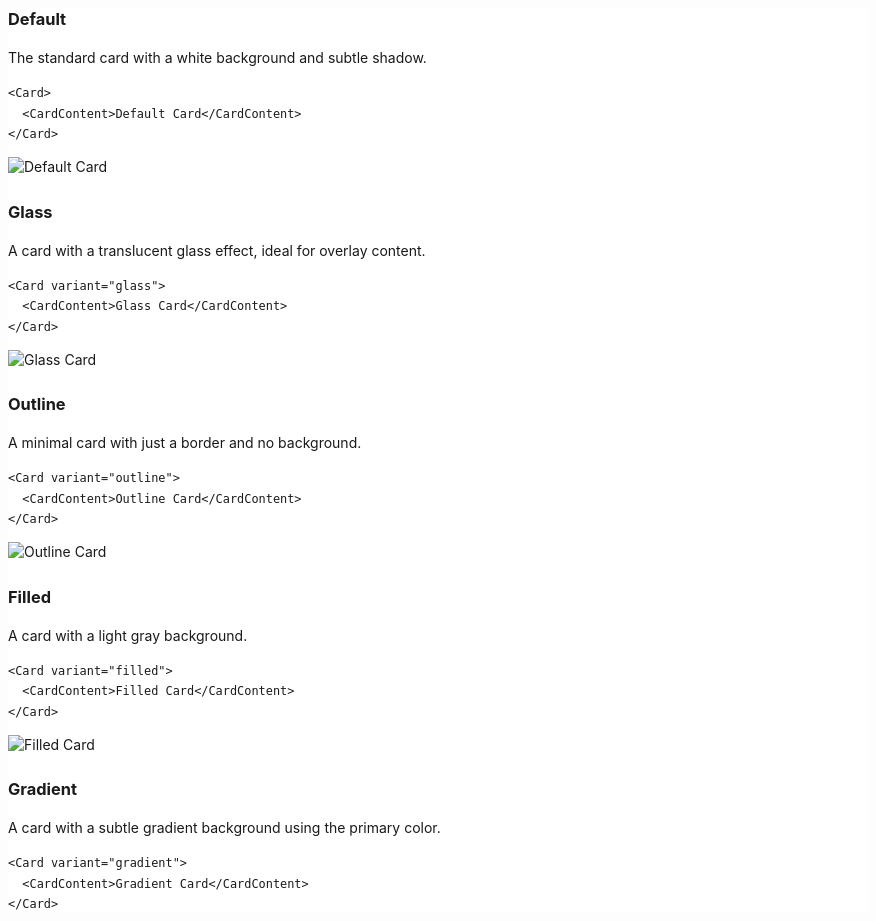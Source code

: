 ### Default

The standard card with a white background and subtle shadow.

```tsx
<Card>
  <CardContent>Default Card</CardContent>
</Card>
```

![Default Card](../assets/card-default.png)

### Glass

A card with a translucent glass effect, ideal for overlay content.

```tsx
<Card variant="glass">
  <CardContent>Glass Card</CardContent>
</Card>
```

![Glass Card](../assets/card-glass.png)

### Outline

A minimal card with just a border and no background.

```tsx
<Card variant="outline">
  <CardContent>Outline Card</CardContent>
</Card>
```

![Outline Card](../assets/card-outline.png)

### Filled

A card with a light gray background.

```tsx
<Card variant="filled">
  <CardContent>Filled Card</CardContent>
</Card>
```

![Filled Card](../assets/card-filled.png)

### Gradient

A card with a subtle gradient background using the primary color.

```tsx
<Card variant="gradient">
  <CardContent>Gradient Card</CardContent>
</Card>
```
